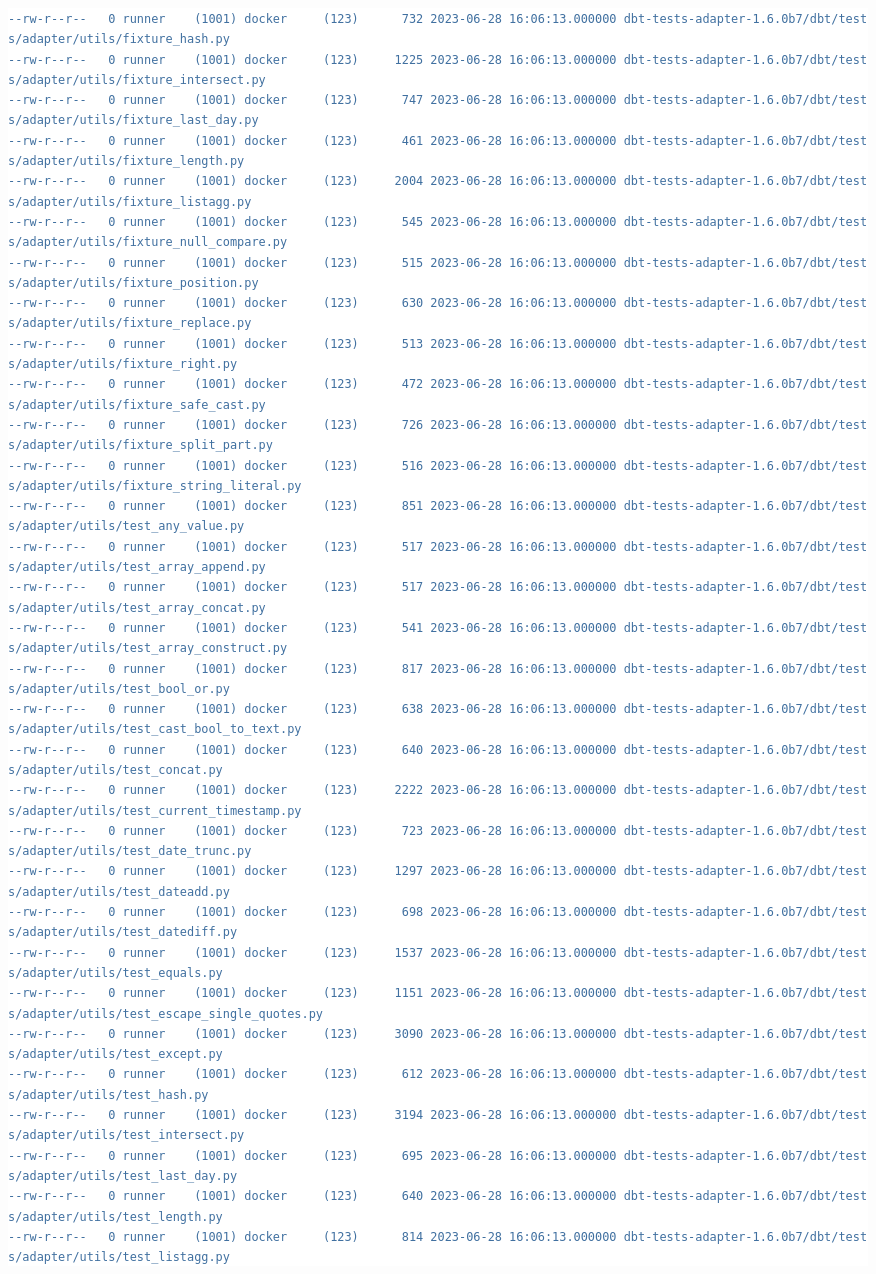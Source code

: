 ```diff
--rw-r--r--   0 runner    (1001) docker     (123)      732 2023-06-28 16:06:13.000000 dbt-tests-adapter-1.6.0b7/dbt/tests/adapter/utils/fixture_hash.py
--rw-r--r--   0 runner    (1001) docker     (123)     1225 2023-06-28 16:06:13.000000 dbt-tests-adapter-1.6.0b7/dbt/tests/adapter/utils/fixture_intersect.py
--rw-r--r--   0 runner    (1001) docker     (123)      747 2023-06-28 16:06:13.000000 dbt-tests-adapter-1.6.0b7/dbt/tests/adapter/utils/fixture_last_day.py
--rw-r--r--   0 runner    (1001) docker     (123)      461 2023-06-28 16:06:13.000000 dbt-tests-adapter-1.6.0b7/dbt/tests/adapter/utils/fixture_length.py
--rw-r--r--   0 runner    (1001) docker     (123)     2004 2023-06-28 16:06:13.000000 dbt-tests-adapter-1.6.0b7/dbt/tests/adapter/utils/fixture_listagg.py
--rw-r--r--   0 runner    (1001) docker     (123)      545 2023-06-28 16:06:13.000000 dbt-tests-adapter-1.6.0b7/dbt/tests/adapter/utils/fixture_null_compare.py
--rw-r--r--   0 runner    (1001) docker     (123)      515 2023-06-28 16:06:13.000000 dbt-tests-adapter-1.6.0b7/dbt/tests/adapter/utils/fixture_position.py
--rw-r--r--   0 runner    (1001) docker     (123)      630 2023-06-28 16:06:13.000000 dbt-tests-adapter-1.6.0b7/dbt/tests/adapter/utils/fixture_replace.py
--rw-r--r--   0 runner    (1001) docker     (123)      513 2023-06-28 16:06:13.000000 dbt-tests-adapter-1.6.0b7/dbt/tests/adapter/utils/fixture_right.py
--rw-r--r--   0 runner    (1001) docker     (123)      472 2023-06-28 16:06:13.000000 dbt-tests-adapter-1.6.0b7/dbt/tests/adapter/utils/fixture_safe_cast.py
--rw-r--r--   0 runner    (1001) docker     (123)      726 2023-06-28 16:06:13.000000 dbt-tests-adapter-1.6.0b7/dbt/tests/adapter/utils/fixture_split_part.py
--rw-r--r--   0 runner    (1001) docker     (123)      516 2023-06-28 16:06:13.000000 dbt-tests-adapter-1.6.0b7/dbt/tests/adapter/utils/fixture_string_literal.py
--rw-r--r--   0 runner    (1001) docker     (123)      851 2023-06-28 16:06:13.000000 dbt-tests-adapter-1.6.0b7/dbt/tests/adapter/utils/test_any_value.py
--rw-r--r--   0 runner    (1001) docker     (123)      517 2023-06-28 16:06:13.000000 dbt-tests-adapter-1.6.0b7/dbt/tests/adapter/utils/test_array_append.py
--rw-r--r--   0 runner    (1001) docker     (123)      517 2023-06-28 16:06:13.000000 dbt-tests-adapter-1.6.0b7/dbt/tests/adapter/utils/test_array_concat.py
--rw-r--r--   0 runner    (1001) docker     (123)      541 2023-06-28 16:06:13.000000 dbt-tests-adapter-1.6.0b7/dbt/tests/adapter/utils/test_array_construct.py
--rw-r--r--   0 runner    (1001) docker     (123)      817 2023-06-28 16:06:13.000000 dbt-tests-adapter-1.6.0b7/dbt/tests/adapter/utils/test_bool_or.py
--rw-r--r--   0 runner    (1001) docker     (123)      638 2023-06-28 16:06:13.000000 dbt-tests-adapter-1.6.0b7/dbt/tests/adapter/utils/test_cast_bool_to_text.py
--rw-r--r--   0 runner    (1001) docker     (123)      640 2023-06-28 16:06:13.000000 dbt-tests-adapter-1.6.0b7/dbt/tests/adapter/utils/test_concat.py
--rw-r--r--   0 runner    (1001) docker     (123)     2222 2023-06-28 16:06:13.000000 dbt-tests-adapter-1.6.0b7/dbt/tests/adapter/utils/test_current_timestamp.py
--rw-r--r--   0 runner    (1001) docker     (123)      723 2023-06-28 16:06:13.000000 dbt-tests-adapter-1.6.0b7/dbt/tests/adapter/utils/test_date_trunc.py
--rw-r--r--   0 runner    (1001) docker     (123)     1297 2023-06-28 16:06:13.000000 dbt-tests-adapter-1.6.0b7/dbt/tests/adapter/utils/test_dateadd.py
--rw-r--r--   0 runner    (1001) docker     (123)      698 2023-06-28 16:06:13.000000 dbt-tests-adapter-1.6.0b7/dbt/tests/adapter/utils/test_datediff.py
--rw-r--r--   0 runner    (1001) docker     (123)     1537 2023-06-28 16:06:13.000000 dbt-tests-adapter-1.6.0b7/dbt/tests/adapter/utils/test_equals.py
--rw-r--r--   0 runner    (1001) docker     (123)     1151 2023-06-28 16:06:13.000000 dbt-tests-adapter-1.6.0b7/dbt/tests/adapter/utils/test_escape_single_quotes.py
--rw-r--r--   0 runner    (1001) docker     (123)     3090 2023-06-28 16:06:13.000000 dbt-tests-adapter-1.6.0b7/dbt/tests/adapter/utils/test_except.py
--rw-r--r--   0 runner    (1001) docker     (123)      612 2023-06-28 16:06:13.000000 dbt-tests-adapter-1.6.0b7/dbt/tests/adapter/utils/test_hash.py
--rw-r--r--   0 runner    (1001) docker     (123)     3194 2023-06-28 16:06:13.000000 dbt-tests-adapter-1.6.0b7/dbt/tests/adapter/utils/test_intersect.py
--rw-r--r--   0 runner    (1001) docker     (123)      695 2023-06-28 16:06:13.000000 dbt-tests-adapter-1.6.0b7/dbt/tests/adapter/utils/test_last_day.py
--rw-r--r--   0 runner    (1001) docker     (123)      640 2023-06-28 16:06:13.000000 dbt-tests-adapter-1.6.0b7/dbt/tests/adapter/utils/test_length.py
--rw-r--r--   0 runner    (1001) docker     (123)      814 2023-06-28 16:06:13.000000 dbt-tests-adapter-1.6.0b7/dbt/tests/adapter/utils/test_listagg.py
```